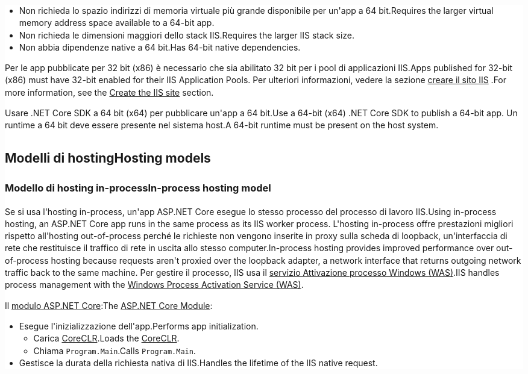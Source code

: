 * <span data-ttu-id="4cb90-146">Non richieda lo spazio indirizzi di memoria virtuale più grande disponibile per un'app a 64 bit.</span><span class="sxs-lookup"><span data-stu-id="4cb90-146">Requires the larger virtual memory address space available to a 64-bit app.</span></span>
* <span data-ttu-id="4cb90-147">Non richieda le dimensioni maggiori dello stack IIS.</span><span class="sxs-lookup"><span data-stu-id="4cb90-147">Requires the larger IIS stack size.</span></span>
* <span data-ttu-id="4cb90-148">Non abbia dipendenze native a 64 bit.</span><span class="sxs-lookup"><span data-stu-id="4cb90-148">Has 64-bit native dependencies.</span></span>

<span data-ttu-id="4cb90-149">Per le app pubblicate per 32 bit (x86) è necessario che sia abilitato 32 bit per i pool di applicazioni IIS.</span><span class="sxs-lookup"><span data-stu-id="4cb90-149">Apps published for 32-bit (x86) must have 32-bit enabled for their IIS Application Pools.</span></span> <span data-ttu-id="4cb90-150">Per ulteriori informazioni, vedere la sezione [creare il sito IIS](#create-the-iis-site) .</span><span class="sxs-lookup"><span data-stu-id="4cb90-150">For more information, see the [Create the IIS site](#create-the-iis-site) section.</span></span>

<span data-ttu-id="4cb90-151">Usare .NET Core SDK a 64 bit (x64) per pubblicare un'app a 64 bit.</span><span class="sxs-lookup"><span data-stu-id="4cb90-151">Use a 64-bit (x64) .NET Core SDK to publish a 64-bit app.</span></span> <span data-ttu-id="4cb90-152">Un runtime a 64 bit deve essere presente nel sistema host.</span><span class="sxs-lookup"><span data-stu-id="4cb90-152">A 64-bit runtime must be present on the host system.</span></span>

## <a name="hosting-models"></a><span data-ttu-id="4cb90-153">Modelli di hosting</span><span class="sxs-lookup"><span data-stu-id="4cb90-153">Hosting models</span></span>

### <a name="in-process-hosting-model"></a><span data-ttu-id="4cb90-154">Modello di hosting in-process</span><span class="sxs-lookup"><span data-stu-id="4cb90-154">In-process hosting model</span></span>

<span data-ttu-id="4cb90-155">Se si usa l'hosting in-process, un'app ASP.NET Core esegue lo stesso processo del processo di lavoro IIS.</span><span class="sxs-lookup"><span data-stu-id="4cb90-155">Using in-process hosting, an ASP.NET Core app runs in the same process as its IIS worker process.</span></span> <span data-ttu-id="4cb90-156">L'hosting in-process offre prestazioni migliori rispetto all'hosting out-of-process perché le richieste non vengono inserite in proxy sulla scheda di loopback, un'interfaccia di rete che restituisce il traffico di rete in uscita allo stesso computer.</span><span class="sxs-lookup"><span data-stu-id="4cb90-156">In-process hosting provides improved performance over out-of-process hosting because requests aren't proxied over the loopback adapter, a network interface that returns outgoing network traffic back to the same machine.</span></span> <span data-ttu-id="4cb90-157">Per gestire il processo, IIS usa il [servizio Attivazione processo Windows (WAS)](/iis/manage/provisioning-and-managing-iis/features-of-the-windows-process-activation-service-was).</span><span class="sxs-lookup"><span data-stu-id="4cb90-157">IIS handles process management with the [Windows Process Activation Service (WAS)](/iis/manage/provisioning-and-managing-iis/features-of-the-windows-process-activation-service-was).</span></span>

<span data-ttu-id="4cb90-158">Il [modulo ASP.NET Core](xref:host-and-deploy/aspnet-core-module):</span><span class="sxs-lookup"><span data-stu-id="4cb90-158">The [ASP.NET Core Module](xref:host-and-deploy/aspnet-core-module):</span></span>

* <span data-ttu-id="4cb90-159">Esegue l'inizializzazione dell'app.</span><span class="sxs-lookup"><span data-stu-id="4cb90-159">Performs app initialization.</span></span>
  * <span data-ttu-id="4cb90-160">Carica [CoreCLR](/dotnet/standard/glossary#coreclr).</span><span class="sxs-lookup"><span data-stu-id="4cb90-160">Loads the [CoreCLR](/dotnet/standard/glossary#coreclr).</span></span>
  * <span data-ttu-id="4cb90-161">Chiama `Program.Main`.</span><span class="sxs-lookup"><span data-stu-id="4cb90-161">Calls `Program.Main`.</span></span>
* <span data-ttu-id="4cb90-162">Gestisce la durata della richiesta nativa di IIS.</span><span class="sxs-lookup"><span data-stu-id="4cb90-162">Handles the lifetime of the IIS native request.</span></span>
